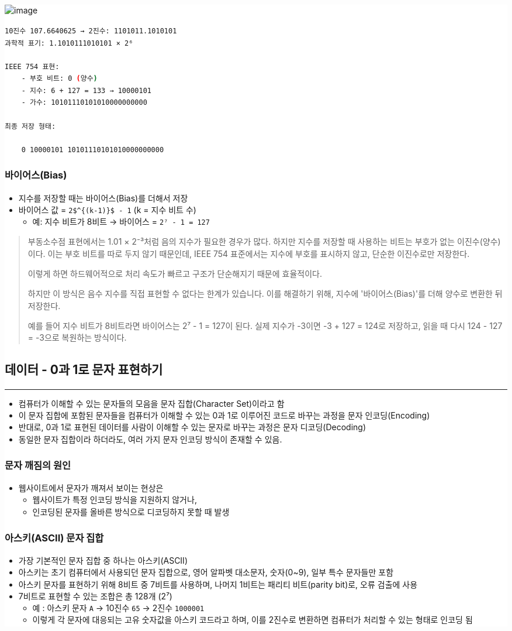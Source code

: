 ![image](https://github.com/user-attachments/assets/14b6535d-bd8c-4fb3-8d61-102b6af10d38)


```bash
10진수 107.6640625 → 2진수: 1101011.1010101
과학적 표기: 1.1010111010101 × 2⁶

IEEE 754 표현:
    - 부호 비트: 0 (양수)
    - 지수: 6 + 127 = 133 → 10000101
    - 가수: 10101110101010000000000

최종 저장 형태:
    
    0 10000101 10101110101010000000000
```

### 바이어스(Bias)

- 지수를 저장할 때는 바이어스(Bias)를 더해서 저장
- 바이어스 값 = `2$^{(k-1)}$ - 1` (k = 지수 비트 수)
    - 예: 지수 비트가 8비트 → 바이어스 = `2⁷ - 1 = 127`

> 부동소수점 표현에서는 1.01 × 2⁻³처럼 음의 지수가 필요한 경우가 많다. 하지만 지수를 저장할 때 사용하는 비트는 부호가 없는 이진수(양수)이다. 이는 부호 비트를 따로 두지 않기 때문인데, IEEE 754 표준에서는 지수에 부호를 표시하지 않고, 단순한 이진수로만 저장한다.
> 
> 
> 이렇게 하면 하드웨어적으로 처리 속도가 빠르고 구조가 단순해지기 때문에 효율적이다.
> 
> 하지만 이 방식은 음수 지수를 직접 표현할 수 없다는 한계가 있습니다. 이를 해결하기 위해, 지수에 '바이어스(Bias)'를 더해 양수로 변환한 뒤 저장한다.
> 
> 예를 들어 지수 비트가 8비트라면 바이어스는 2⁷ - 1 = 127이 된다. 실제 지수가 -3이면 -3 + 127 = 124로 저장하고, 읽을 때 다시 124 - 127 = -3으로 복원하는 방식이다.
> 

## 데이터 - 0과 1로 문자 표현하기

---

- 컴퓨터가 이해할 수 있는 문자들의 모음을 문자 집합(Character Set)이라고 함
- 이 문자 집합에 포함된 문자들을 컴퓨터가 이해할 수 있는 0과 1로 이루어진 코드로 바꾸는 과정을 문자 인코딩(Encoding)
- 반대로, 0과 1로 표현된 데이터를 사람이 이해할 수 있는 문자로 바꾸는 과정은 문자 디코딩(Decoding)
- 동일한 문자 집합이라 하더라도, 여러 가지 문자 인코딩 방식이 존재할 수 있음.

### 문자 깨짐의 원인

- 웹사이트에서 문자가 깨져서 보이는 현상은
    - 웹사이트가 특정 인코딩 방식을 지원하지 않거나,
    - 인코딩된 문자를 올바른 방식으로 디코딩하지 못할 때 발생

### 아스키(ASCII) 문자 집합

- 가장 기본적인 문자 집합 중 하나는 아스키(ASCII)
- 아스키는 초기 컴퓨터에서 사용되던 문자 집합으로, 영어 알파벳 대소문자, 숫자(0~9), 일부 특수 문자들만 포함
- 아스키 문자를 표현하기 위해 8비트 중 7비트를 사용하며, 나머지 1비트는 패리티 비트(parity bit)로, 오류 검출에 사용
- 7비트로 표현할 수 있는 조합은 총 128개 (2⁷)
    - 예 : 아스키 문자 `A` → 10진수 `65` → 2진수 `1000001`
    - 이렇게 각 문자에 대응되는 고유 숫자값을 아스키 코드라고 하며, 이를 2진수로 변환하면 컴퓨터가 처리할 수 있는 형태로 인코딩 됨
